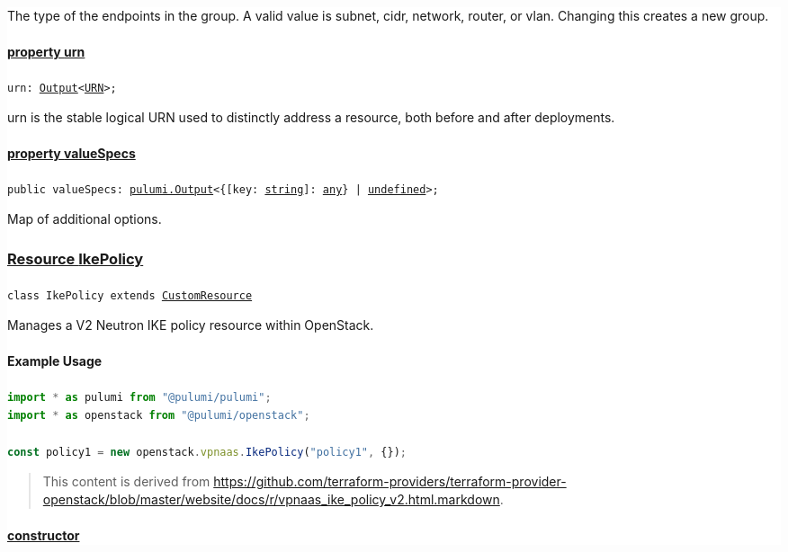 The type of the endpoints in the group. A valid value is subnet, cidr, network, router, or vlan.
Changing this creates a new group.

<h4 class="pdoc-member-header" id="EndpointGroup-urn">
<a class="pdoc-child-name" href="https://github.com/pulumi/pulumi-openstack/blob/41d3d00a04d6c1b0259c10c5077275ea8d8dd676/sdk/nodejs/vpnaas/endpointGroup.ts#L29">property <b>urn</b></a>
</h4>

<pre class="highlight"><code><span class='kd'></span>urn: <a href='/docs/reference/pkg/nodejs/pulumi/pulumi/#Output'>Output</a>&lt;<a href='/docs/reference/pkg/nodejs/pulumi/pulumi/#URN'>URN</a>&gt;;</code></pre>

urn is the stable logical URN used to distinctly address a resource, both before and after
deployments.

<h4 class="pdoc-member-header" id="EndpointGroup-valueSpecs">
<a class="pdoc-child-name" href="https://github.com/pulumi/pulumi-openstack/blob/41d3d00a04d6c1b0259c10c5077275ea8d8dd676/sdk/nodejs/vpnaas/endpointGroup.ts#L91">property <b>valueSpecs</b></a>
</h4>

<pre class="highlight"><code><span class='kd'>public </span>valueSpecs: <a href='/docs/reference/pkg/nodejs/pulumi/pulumi/#Output'>pulumi.Output</a>&lt;{[key: <span class='kd'><a href='https://developer.mozilla.org/en-US/docs/Web/JavaScript/Reference/Global_Objects/String'>string</a></span>]: <span class='kd'><a href='https://www.typescriptlang.org/docs/handbook/basic-types.html#any'>any</a></span>} | <span class='kd'><a href='https://developer.mozilla.org/en-US/docs/Web/JavaScript/Reference/Global_Objects/undefined'>undefined</a></span>&gt;;</code></pre>

Map of additional options.

<h3 class="pdoc-module-header" id="IkePolicy" data-link-title="IkePolicy">
    <a href="https://github.com/pulumi/pulumi-openstack/blob/41d3d00a04d6c1b0259c10c5077275ea8d8dd676/sdk/nodejs/vpnaas/ikePolicy.ts#L25">
        Resource <strong>IkePolicy</strong>
    </a>
</h3>

<pre class="highlight"><code><span class='kr'>class</span> <span class='nx'>IkePolicy</span> <span class='kr'>extends</span> <a href='/docs/reference/pkg/nodejs/pulumi/pulumi/#CustomResource'>CustomResource</a></code></pre>

Manages a V2 Neutron IKE policy resource within OpenStack.

#### Example Usage



```typescript
import * as pulumi from "@pulumi/pulumi";
import * as openstack from "@pulumi/openstack";

const policy1 = new openstack.vpnaas.IkePolicy("policy1", {});
```

> This content is derived from https://github.com/terraform-providers/terraform-provider-openstack/blob/master/website/docs/r/vpnaas_ike_policy_v2.html.markdown.

<h4 class="pdoc-member-header" id="IkePolicy-constructor">
<a class="pdoc-child-name" href="https://github.com/pulumi/pulumi-openstack/blob/41d3d00a04d6c1b0259c10c5077275ea8d8dd676/sdk/nodejs/vpnaas/ikePolicy.ts#L110"> <b>constructor</b></a>
</h4>
